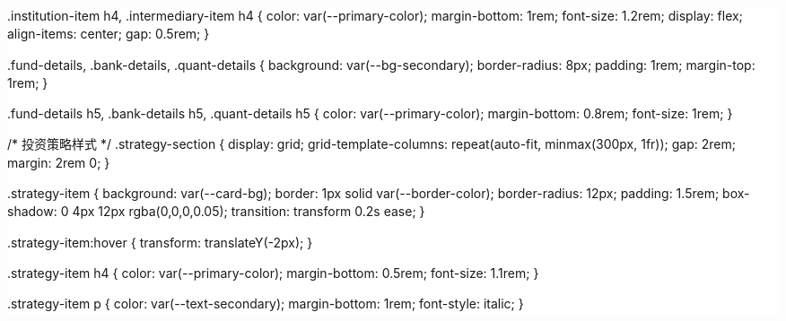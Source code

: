   .institution-item h4, .intermediary-item h4 {
    color: var(--primary-color);
    margin-bottom: 1rem;
    font-size: 1.2rem;
    display: flex;
    align-items: center;
    gap: 0.5rem;
  }

  .fund-details, .bank-details, .quant-details {
    background: var(--bg-secondary);
    border-radius: 8px;
    padding: 1rem;
    margin-top: 1rem;
  }

  .fund-details h5, .bank-details h5, .quant-details h5 {
    color: var(--primary-color);
    margin-bottom: 0.8rem;
    font-size: 1rem;
  }

  /* 投资策略样式 */
  .strategy-section {
    display: grid;
    grid-template-columns: repeat(auto-fit, minmax(300px, 1fr));
    gap: 2rem;
    margin: 2rem 0;
  }

  .strategy-item {
    background: var(--card-bg);
    border: 1px solid var(--border-color);
    border-radius: 12px;
    padding: 1.5rem;
    box-shadow: 0 4px 12px rgba(0,0,0,0.05);
    transition: transform 0.2s ease;
  }

  .strategy-item:hover {
    transform: translateY(-2px);
  }

  .strategy-item h4 {
    color: var(--primary-color);
    margin-bottom: 0.5rem;
    font-size: 1.1rem;
  }

  .strategy-item p {
    color: var(--text-secondary);
    margin-bottom: 1rem;
    font-style: italic;
  }
